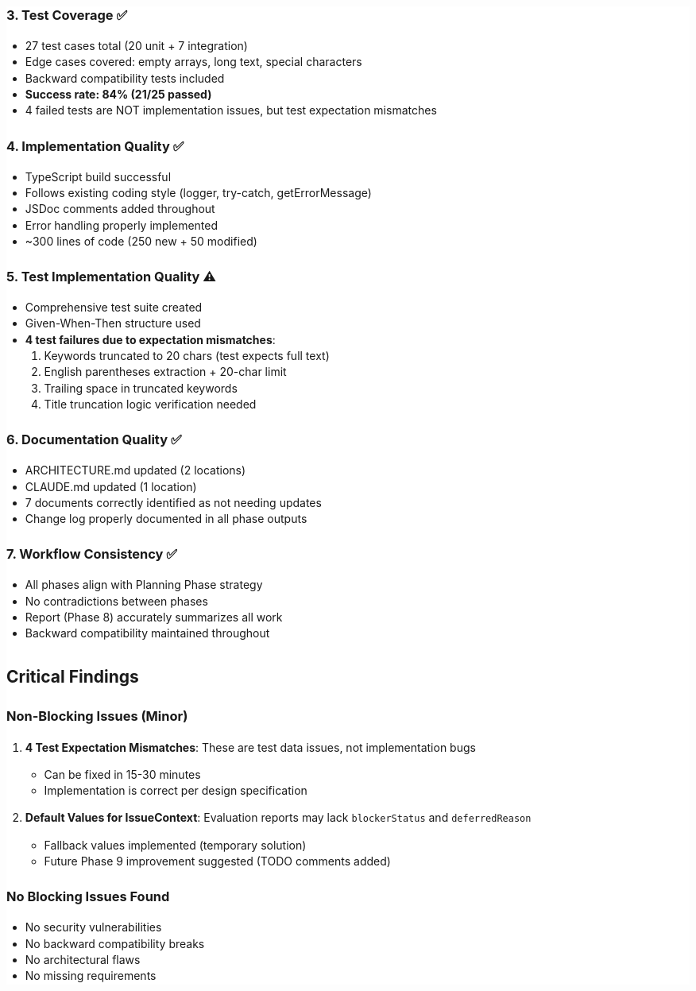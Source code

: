 ### 3. Test Coverage ✅
- 27 test cases total (20 unit + 7 integration)
- Edge cases covered: empty arrays, long text, special characters
- Backward compatibility tests included
- **Success rate: 84% (21/25 passed)**
- 4 failed tests are NOT implementation issues, but test expectation mismatches

### 4. Implementation Quality ✅
- TypeScript build successful
- Follows existing coding style (logger, try-catch, getErrorMessage)
- JSDoc comments added throughout
- Error handling properly implemented
- ~300 lines of code (250 new + 50 modified)

### 5. Test Implementation Quality ⚠️
- Comprehensive test suite created
- Given-When-Then structure used
- **4 test failures due to expectation mismatches**:
  1. Keywords truncated to 20 chars (test expects full text)
  2. English parentheses extraction + 20-char limit
  3. Trailing space in truncated keywords
  4. Title truncation logic verification needed

### 6. Documentation Quality ✅
- ARCHITECTURE.md updated (2 locations)
- CLAUDE.md updated (1 location)
- 7 documents correctly identified as not needing updates
- Change log properly documented in all phase outputs

### 7. Workflow Consistency ✅
- All phases align with Planning Phase strategy
- No contradictions between phases
- Report (Phase 8) accurately summarizes all work
- Backward compatibility maintained throughout

## Critical Findings

### Non-Blocking Issues (Minor)
1. **4 Test Expectation Mismatches**: These are test data issues, not implementation bugs
   - Can be fixed in 15-30 minutes
   - Implementation is correct per design specification
   
2. **Default Values for IssueContext**: Evaluation reports may lack `blockerStatus` and `deferredReason`
   - Fallback values implemented (temporary solution)
   - Future Phase 9 improvement suggested (TODO comments added)

### No Blocking Issues Found
- No security vulnerabilities
- No backward compatibility breaks
- No architectural flaws
- No missing requirements
